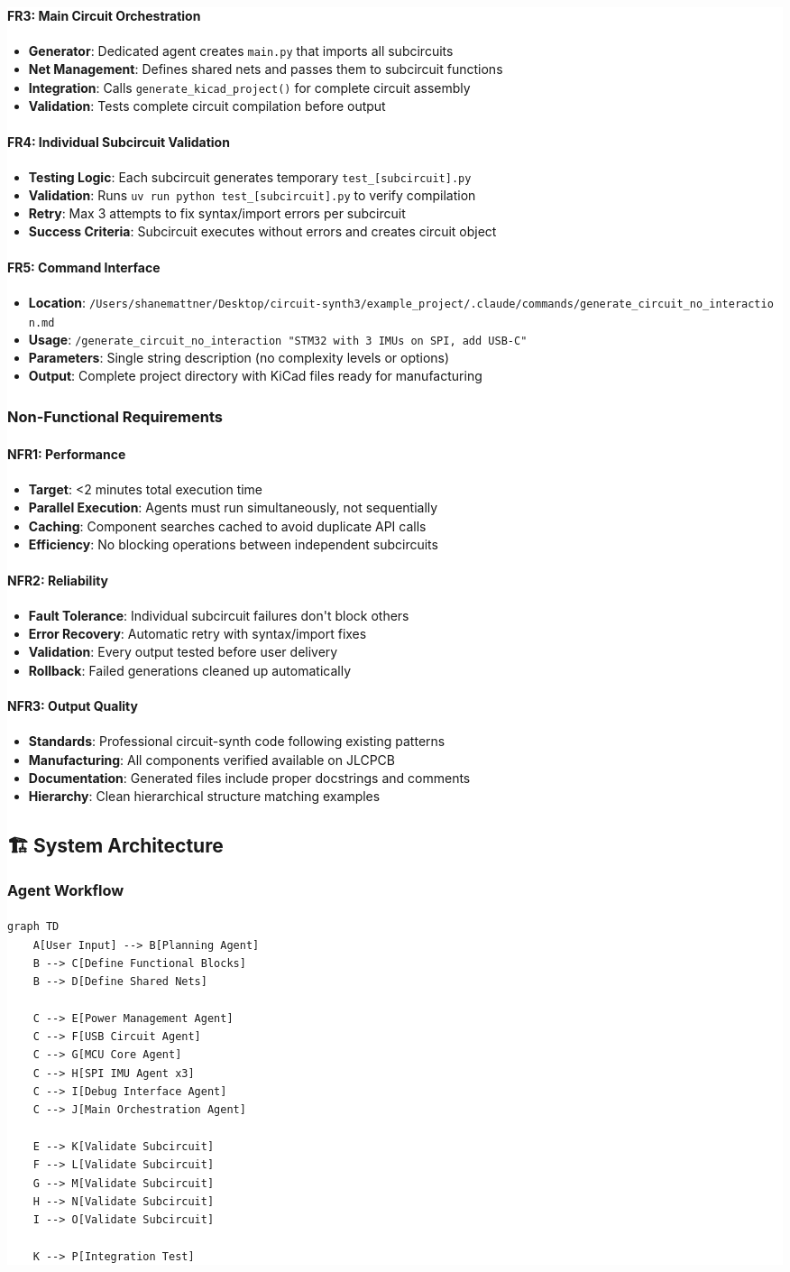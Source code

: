 #### FR3: Main Circuit Orchestration
- **Generator**: Dedicated agent creates `main.py` that imports all subcircuits
- **Net Management**: Defines shared nets and passes them to subcircuit functions
- **Integration**: Calls `generate_kicad_project()` for complete circuit assembly
- **Validation**: Tests complete circuit compilation before output

#### FR4: Individual Subcircuit Validation
- **Testing Logic**: Each subcircuit generates temporary `test_[subcircuit].py`
- **Validation**: Runs `uv run python test_[subcircuit].py` to verify compilation
- **Retry**: Max 3 attempts to fix syntax/import errors per subcircuit
- **Success Criteria**: Subcircuit executes without errors and creates circuit object

#### FR5: Command Interface
- **Location**: `/Users/shanemattner/Desktop/circuit-synth3/example_project/.claude/commands/generate_circuit_no_interaction.md`
- **Usage**: `/generate_circuit_no_interaction "STM32 with 3 IMUs on SPI, add USB-C"`
- **Parameters**: Single string description (no complexity levels or options)
- **Output**: Complete project directory with KiCad files ready for manufacturing

### Non-Functional Requirements

#### NFR1: Performance
- **Target**: <2 minutes total execution time
- **Parallel Execution**: Agents must run simultaneously, not sequentially
- **Caching**: Component searches cached to avoid duplicate API calls
- **Efficiency**: No blocking operations between independent subcircuits

#### NFR2: Reliability
- **Fault Tolerance**: Individual subcircuit failures don't block others
- **Error Recovery**: Automatic retry with syntax/import fixes
- **Validation**: Every output tested before user delivery
- **Rollback**: Failed generations cleaned up automatically

#### NFR3: Output Quality
- **Standards**: Professional circuit-synth code following existing patterns
- **Manufacturing**: All components verified available on JLCPCB
- **Documentation**: Generated files include proper docstrings and comments
- **Hierarchy**: Clean hierarchical structure matching examples

## 🏗️ System Architecture

### Agent Workflow

```mermaid
graph TD
    A[User Input] --> B[Planning Agent]
    B --> C[Define Functional Blocks]
    B --> D[Define Shared Nets]
    
    C --> E[Power Management Agent]
    C --> F[USB Circuit Agent]
    C --> G[MCU Core Agent]
    C --> H[SPI IMU Agent x3]
    C --> I[Debug Interface Agent]
    C --> J[Main Orchestration Agent]
    
    E --> K[Validate Subcircuit]
    F --> L[Validate Subcircuit]
    G --> M[Validate Subcircuit]
    H --> N[Validate Subcircuit]
    I --> O[Validate Subcircuit]
    
    K --> P[Integration Test]
```